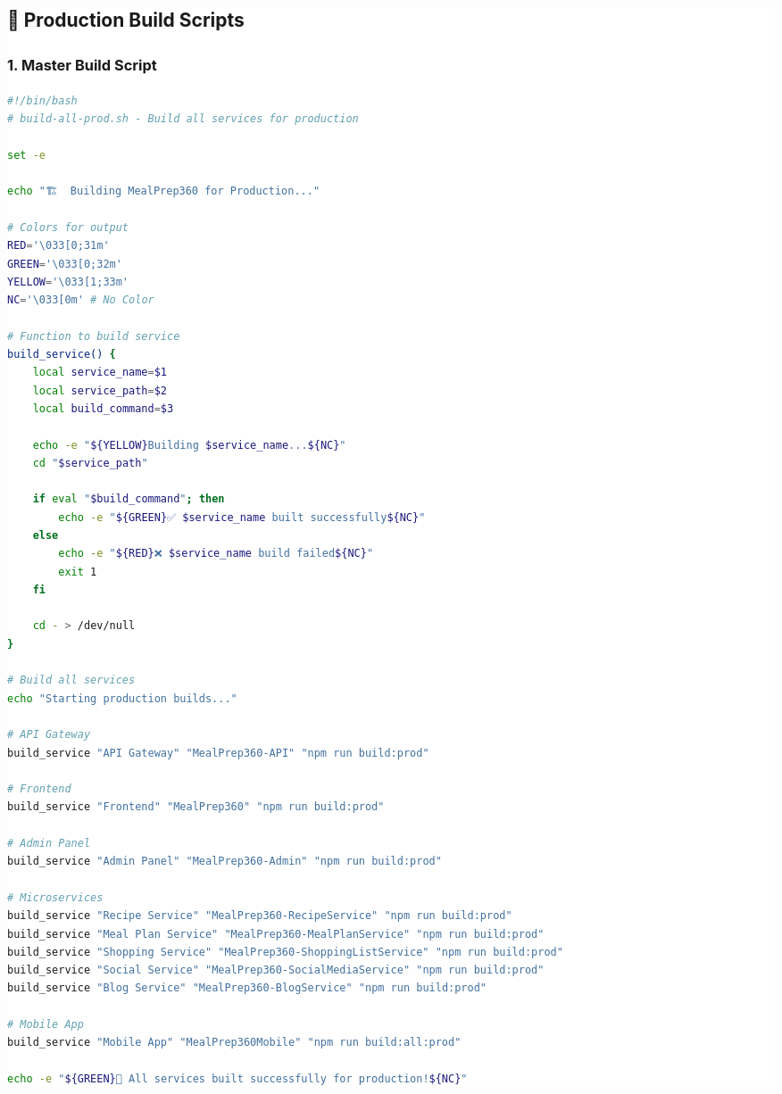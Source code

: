 ## 🚀 Production Build Scripts

### 1. Master Build Script

```bash
#!/bin/bash
# build-all-prod.sh - Build all services for production

set -e

echo "🏗️  Building MealPrep360 for Production..."

# Colors for output
RED='\033[0;31m'
GREEN='\033[0;32m'
YELLOW='\033[1;33m'
NC='\033[0m' # No Color

# Function to build service
build_service() {
    local service_name=$1
    local service_path=$2
    local build_command=$3
    
    echo -e "${YELLOW}Building $service_name...${NC}"
    cd "$service_path"
    
    if eval "$build_command"; then
        echo -e "${GREEN}✅ $service_name built successfully${NC}"
    else
        echo -e "${RED}❌ $service_name build failed${NC}"
        exit 1
    fi
    
    cd - > /dev/null
}

# Build all services
echo "Starting production builds..."

# API Gateway
build_service "API Gateway" "MealPrep360-API" "npm run build:prod"

# Frontend
build_service "Frontend" "MealPrep360" "npm run build:prod"

# Admin Panel
build_service "Admin Panel" "MealPrep360-Admin" "npm run build:prod"

# Microservices
build_service "Recipe Service" "MealPrep360-RecipeService" "npm run build:prod"
build_service "Meal Plan Service" "MealPrep360-MealPlanService" "npm run build:prod"
build_service "Shopping Service" "MealPrep360-ShoppingListService" "npm run build:prod"
build_service "Social Service" "MealPrep360-SocialMediaService" "npm run build:prod"
build_service "Blog Service" "MealPrep360-BlogService" "npm run build:prod"

# Mobile App
build_service "Mobile App" "MealPrep360Mobile" "npm run build:all:prod"

echo -e "${GREEN}🎉 All services built successfully for production!${NC}"
```
